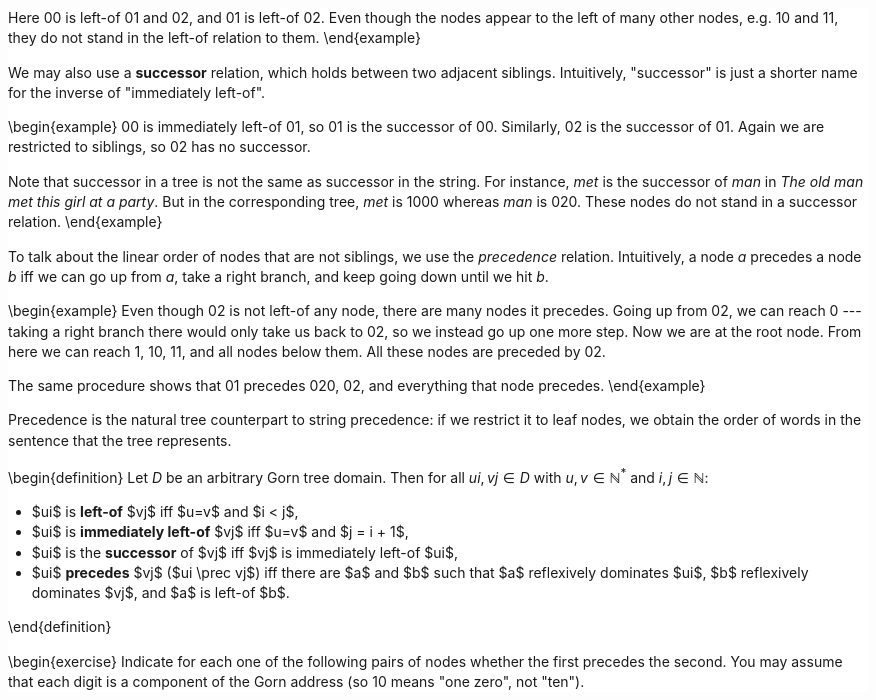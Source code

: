 Here $00$ is left-of $01$ and $02$, and $01$ is left-of $02$.
Even though the nodes appear to the left of many other nodes, e.g. $10$ and $11$, they do not stand in the left-of relation to them.
\end{example}

We may also use a **successor** relation, which holds between two adjacent siblings.
Intuitively, "successor" is just a shorter name for the inverse of "immediately left-of".

\begin{example}
$00$ is immediately left-of $01$, so $01$ is the successor of $00$.
Similarly, $02$ is the successor of $01$.
Again we are restricted to siblings, so $02$ has no successor.

Note that successor in a tree is not the same as successor in the string.
For instance, <i>met</i> is the successor of <i>man</i> in
<i>The old man met this girl at a party</i>.
But in the corresponding tree, <i>met</i> is $1000$ whereas <i>man</i> is $020$.
These nodes do not stand in a successor relation.
\end{example}

To talk about the linear order of nodes that are not siblings, we use the *precedence* relation.
Intuitively, a node $a$ precedes a node $b$ iff we can go up from $a$, take a right branch, and keep going down until we hit $b$. 

\begin{example}
Even though $02$ is not left-of any node, there are many nodes it precedes.
Going up from $02$, we can reach $0$ --- taking a right branch there would only take us back to $02$, so we instead go up one more step.
Now we are at the root node.
From here we can reach $1$, $10$, $11$, and all nodes below them.
All these nodes are preceded by $02$.

The same procedure shows that $01$ precedes $020$, $02$, and everything that node precedes.
\end{example}

Precedence is the natural tree counterpart to string precedence: if we restrict it to leaf nodes, we obtain the order of words in the sentence that the tree represents.

\begin{definition}
Let $D$ be an arbitrary Gorn tree domain.
Then for all $ui,vj \in D$ with $u,v \in \mathbb{N}^*$ and $i,j \in \mathbb{N}$:

<ul>
<li>$ui$ is <b>left-of</b> $vj$ iff $u=v$ and $i < j$,</li>
<li>$ui$ is <b>immediately left-of</b> $vj$ iff $u=v$ and $j = i + 1$,</li>
<li>$ui$ is the <b>successor</b> of $vj$ iff $vj$ is immediately left-of $ui$,</li>
<li>$ui$ <b>precedes</b> $vj$ ($ui \prec vj$) iff there are $a$ and $b$ such that $a$ reflexively dominates $ui$, $b$ reflexively dominates $vj$, and $a$ is left-of $b$.</li>
</ul>
\end{definition}

\begin{exercise}
Indicate for each one of the following pairs of nodes whether the first precedes the second.
You may assume that each digit is a component of the Gorn address (so 10 means "one zero", not "ten").
